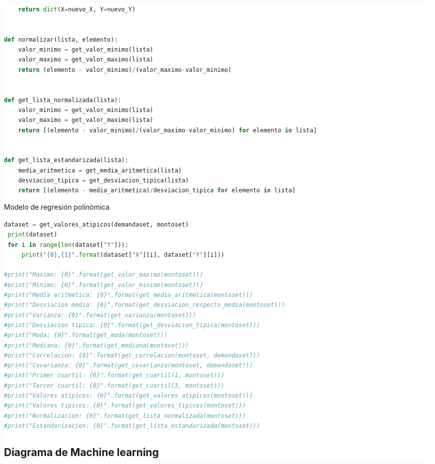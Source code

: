 ```python
    return dict(X=nuevo_X, Y=nuevo_Y)


def normalizar(lista, elemento):
    valor_minimo = get_valor_minimo(lista)
    valor_maximo = get_valor_maximo(lista)
    return (elemento - valor_minimo)/(valor_maximo-valor_minimo)


def get_lista_normalizada(lista):
    valor_minimo = get_valor_minimo(lista)
    valor_maximo = get_valor_maximo(lista)
    return [(elemento - valor_minimo)/(valor_maximo-valor_minimo) for elemento in lista]


def get_lista_estandarizada(lista):
    media_aritmetica = get_media_aritmetica(lista)
    desviacion_tipica = get_desviacion_tipica(lista)
    return [(elemento - media_aritmetica)/desviacion_tipica for elemento in lista]
```

 Modelo de regresión polinómica
```python
dataset = get_valores_atipicos(demandaset, montoset)
 print(dataset)
 for i in range(len(dataset["Y"])):
     print("{0},{1}".format(dataset["X"][i], dataset["Y"][i]))

#print("Maximo: {0}".format(get_valor_maximo(montoset)))
#print("Minimo: {0}".format(get_valor_minimo(montoset)))
#print("Media aritmetica: {0}".format(get_media_aritmetica(montoset)))
#print("Desviacion media: {0}".format(get_desviacion_respecto_media(montoset)))
#print("Varianza: {0}".format(get_varianza(montoset)))
#print("Desviacion tipica: {0}".format(get_desviacion_tipica(montoset)))
#print("Moda: {0}".format(get_moda(montoset)))
#print("Mediana: {0}".format(get_mediana(montoset)))
#print("Correlacion: {0}".format(get_correlacion(montoset, demandaset)))
#print("Covarianza: {0}".format(get_covarianza(montoset, demandaset)))
#print("Primer cuartil: {0}".format(get_cuartil(1, montoset)))
#print("Tercer cuartil: {0}".format(get_cuartil(3, montoset)))
#print("Valores atipicos: {0}".format(get_valores_atipicos(montoset)))
#print("Valores tipicos: {0}".format(get_valores_tipicos(montoset)))
#print("Normalizacion: {0}".format(get_lista_normalizada(montoset)))
#print("Estandarizacion: {0}".format(get_lista_estandarizada(montoset)))
```
## Diagrama de Machine learning
